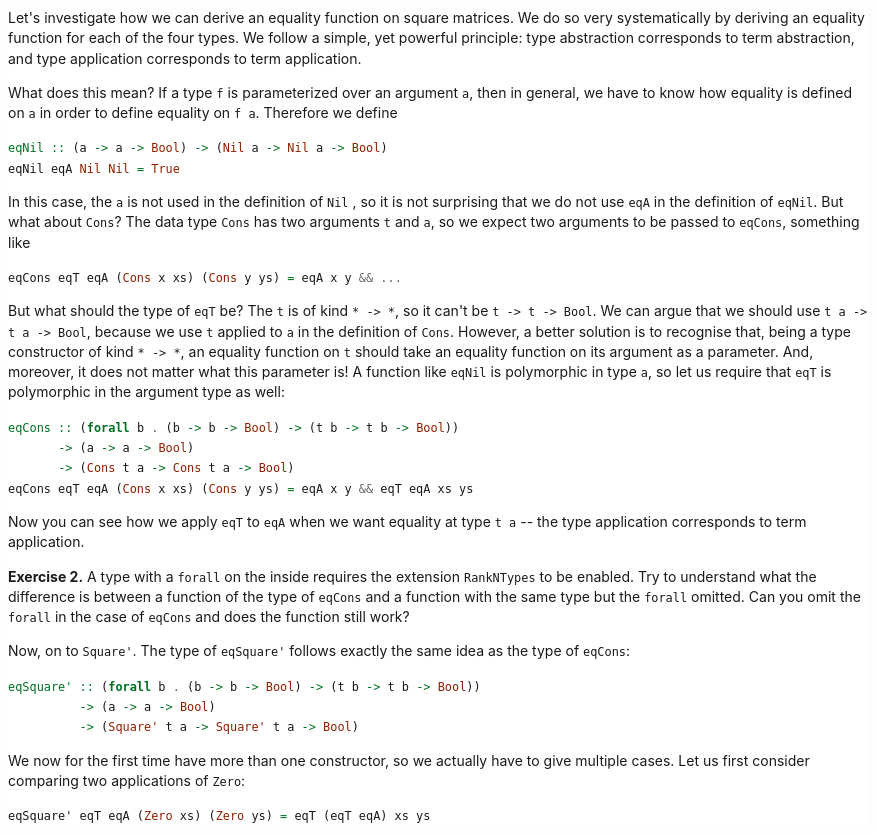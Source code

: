 Let's investigate how we can derive an equality function on square matrices. We do so very systematically by deriving an equality function for each of the four types. We follow a simple, yet powerful principle: type abstraction corresponds to term abstraction, and type application corresponds to term application.

What does this mean? If a type `f` is parameterized over an argument `a`, then in general, we have to know how equality is defined on `a` in order to define equality on `f a`. Therefore we define

```haskell
eqNil :: (a -> a -> Bool) -> (Nil a -> Nil a -> Bool)
eqNil eqA Nil Nil = True
```

In this case, the `a` is not used in the definition of `Nil` , so it is not surprising that we do not use `eqA` in the definition of `eqNil`.  But what about `Cons`?  The data type `Cons` has two arguments `t` and `a`, so we expect two arguments to be passed to `eqCons`, something like

```haskell
eqCons eqT eqA (Cons x xs) (Cons y ys) = eqA x y && ...
```

But what should the type of `eqT` be? The `t` is of kind `* -> *`, so it can't be `t -> t -> Bool`. We can argue that we should use `t a -> t a -> Bool`, because we use `t` applied to `a` in the definition of `Cons`. However, a better solution is to recognise that, being a type constructor of kind `* -> *`, an equality function on `t` should take an equality function on its argument as a parameter. And, moreover, it does not matter what this parameter is! A function like `eqNil` is polymorphic in type `a`, so let us require that `eqT` is polymorphic in the argument type as well:

```haskell
eqCons :: (forall b . (b -> b -> Bool) -> (t b -> t b -> Bool))
       -> (a -> a -> Bool)
       -> (Cons t a -> Cons t a -> Bool)
eqCons eqT eqA (Cons x xs) (Cons y ys) = eqA x y && eqT eqA xs ys
```

Now you can see how we apply `eqT` to `eqA` when we want equality at type `t a` -- the type application corresponds to term application.

**Exercise 2.** A type with a `forall` on the inside requires the extension `RankNTypes` to be enabled. Try to understand what the difference is between a function of the type of `eqCons` and a function with the same type but the `forall` omitted. Can you omit the `forall` in the case of `eqCons` and does the function still work?

Now, on to `Square'`. The type of `eqSquare'` follows exactly the same idea as the type of `eqCons`:

```haskell
eqSquare' :: (forall b . (b -> b -> Bool) -> (t b -> t b -> Bool))
          -> (a -> a -> Bool)
          -> (Square' t a -> Square' t a -> Bool)
```

We now for the first time have more than one constructor, so we actually have to give multiple cases. Let us first consider comparing two applications of `Zero`:

```haskell
eqSquare' eqT eqA (Zero xs) (Zero ys) = eqT (eqT eqA) xs ys
```
